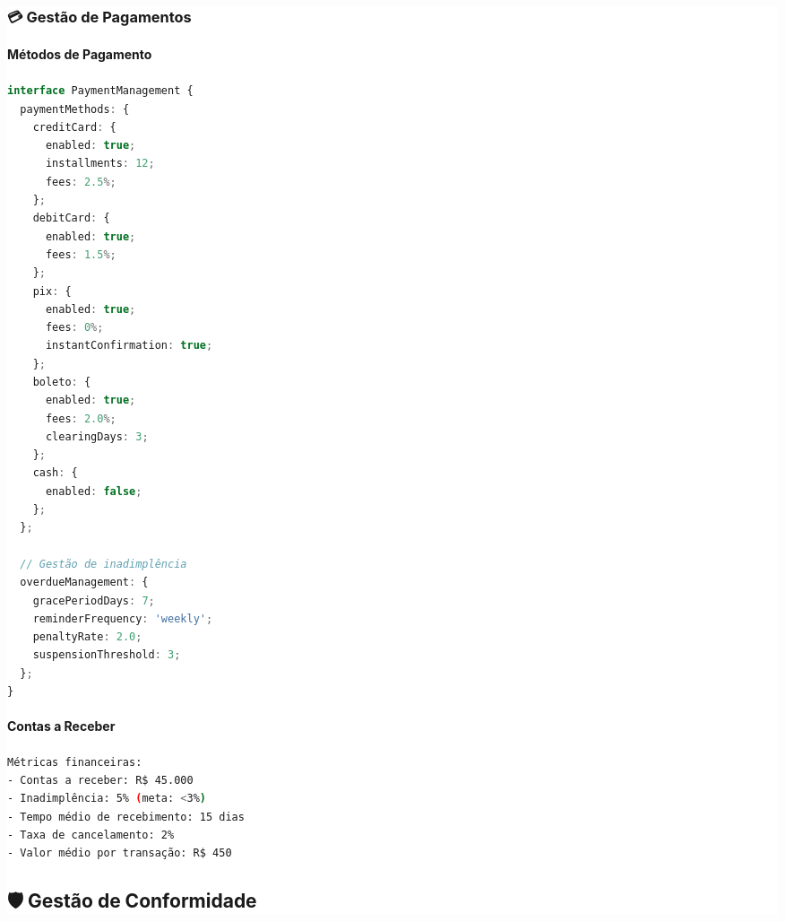 ### 💳 Gestão de Pagamentos

#### Métodos de Pagamento
```typescript
interface PaymentManagement {
  paymentMethods: {
    creditCard: {
      enabled: true;
      installments: 12;
      fees: 2.5%;
    };
    debitCard: {
      enabled: true;
      fees: 1.5%;
    };
    pix: {
      enabled: true;
      fees: 0%;
      instantConfirmation: true;
    };
    boleto: {
      enabled: true;
      fees: 2.0%;
      clearingDays: 3;
    };
    cash: {
      enabled: false;
    };
  };
  
  // Gestão de inadimplência
  overdueManagement: {
    gracePeriodDays: 7;
    reminderFrequency: 'weekly';
    penaltyRate: 2.0;
    suspensionThreshold: 3;
  };
}
```

#### Contas a Receber
```bash
Métricas financeiras:
- Contas a receber: R$ 45.000
- Inadimplência: 5% (meta: <3%)
- Tempo médio de recebimento: 15 dias
- Taxa de cancelamento: 2%
- Valor médio por transação: R$ 450
```

## 🛡️ Gestão de Conformidade
